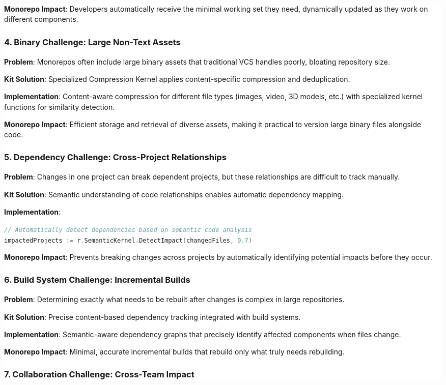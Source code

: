 **Monorepo Impact**: 
Developers automatically receive the minimal working set they need, dynamically updated as they work on different components.

### 4. Binary Challenge: Large Non-Text Assets

**Problem**: 
Monorepos often include large binary assets that traditional VCS handles poorly, bloating repository size.

**Kit Solution**: 
Specialized Compression Kernel applies content-specific compression and deduplication.

**Implementation**:
Content-aware compression for different file types (images, video, 3D models, etc.) with specialized kernel functions for similarity detection.

**Monorepo Impact**: 
Efficient storage and retrieval of diverse assets, making it practical to version large binary files alongside code.

### 5. Dependency Challenge: Cross-Project Relationships

**Problem**: 
Changes in one project can break dependent projects, but these relationships are difficult to track manually.

**Kit Solution**: 
Semantic understanding of code relationships enables automatic dependency mapping.

**Implementation**:
```go
// Automatically detect dependencies based on semantic code analysis
impactedProjects := r.SemanticKernel.DetectImpact(changedFiles, 0.7)
```

**Monorepo Impact**: 
Prevents breaking changes across projects by automatically identifying potential impacts before they occur.

### 6. Build System Challenge: Incremental Builds

**Problem**: 
Determining exactly what needs to be rebuilt after changes is complex in large repositories.

**Kit Solution**: 
Precise content-based dependency tracking integrated with build systems.

**Implementation**:
Semantic-aware dependency graphs that precisely identify affected components when files change.

**Monorepo Impact**: 
Minimal, accurate incremental builds that rebuild only what truly needs rebuilding.

### 7. Collaboration Challenge: Cross-Team Impact
